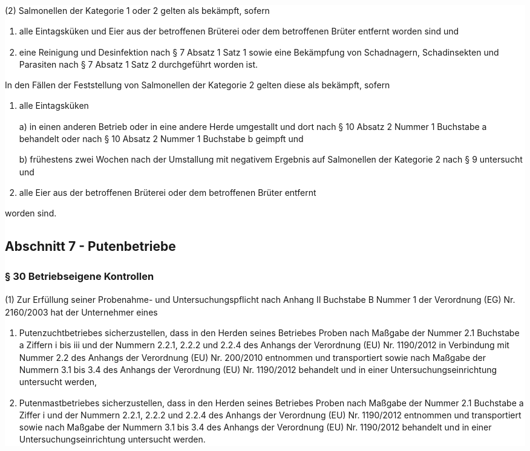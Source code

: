 (2) Salmonellen der Kategorie 1 oder 2 gelten als bekämpft, sofern

1.  alle Eintagsküken und Eier aus der betroffenen Brüterei oder dem
    betroffenen Brüter entfernt worden sind und


2.  eine Reinigung und Desinfektion nach § 7 Absatz 1 Satz 1 sowie eine
    Bekämpfung von Schadnagern, Schadinsekten und Parasiten nach § 7
    Absatz 1 Satz 2 durchgeführt worden ist.



In den Fällen der Feststellung von Salmonellen der Kategorie 2 gelten
diese als bekämpft, sofern

1.  alle Eintagsküken

    a)  in einen anderen Betrieb oder in eine andere Herde umgestallt und dort
        nach § 10 Absatz 2 Nummer 1 Buchstabe a behandelt oder nach § 10
        Absatz 2 Nummer 1 Buchstabe b geimpft und


    b)  frühestens zwei Wochen nach der Umstallung mit negativem Ergebnis auf
        Salmonellen der Kategorie 2 nach § 9 untersucht und





2.  alle Eier aus der betroffenen Brüterei oder dem betroffenen Brüter
    entfernt



worden sind.


## Abschnitt 7 - Putenbetriebe


### § 30 Betriebseigene Kontrollen

(1) Zur Erfüllung seiner Probenahme- und Untersuchungspflicht nach
Anhang II Buchstabe B Nummer 1 der Verordnung (EG) Nr. 2160/2003 hat
der Unternehmer eines

1.  Putenzuchtbetriebes sicherzustellen, dass in den Herden seines
    Betriebes Proben nach Maßgabe der Nummer 2.1 Buchstabe a Ziffern i bis
    iii und der Nummern 2.2.1, 2.2.2 und 2.2.4 des Anhangs der Verordnung
    (EU) Nr. 1190/2012 in Verbindung mit Nummer 2.2 des Anhangs der
    Verordnung (EU) Nr. 200/2010 entnommen und transportiert sowie nach
    Maßgabe der Nummern 3.1 bis 3.4 des Anhangs der Verordnung (EU) Nr.
    1190/2012 behandelt und in einer Untersuchungseinrichtung untersucht
    werden,


2.  Putenmastbetriebes sicherzustellen, dass in den Herden seines
    Betriebes Proben nach Maßgabe der Nummer 2.1 Buchstabe a Ziffer i und
    der Nummern 2.2.1, 2.2.2 und 2.2.4 des Anhangs der Verordnung (EU) Nr.
    1190/2012 entnommen und transportiert sowie nach Maßgabe der Nummern
    3\.1 bis 3.4 des Anhangs der Verordnung (EU) Nr. 1190/2012 behandelt
    und in einer Untersuchungseinrichtung untersucht werden.
